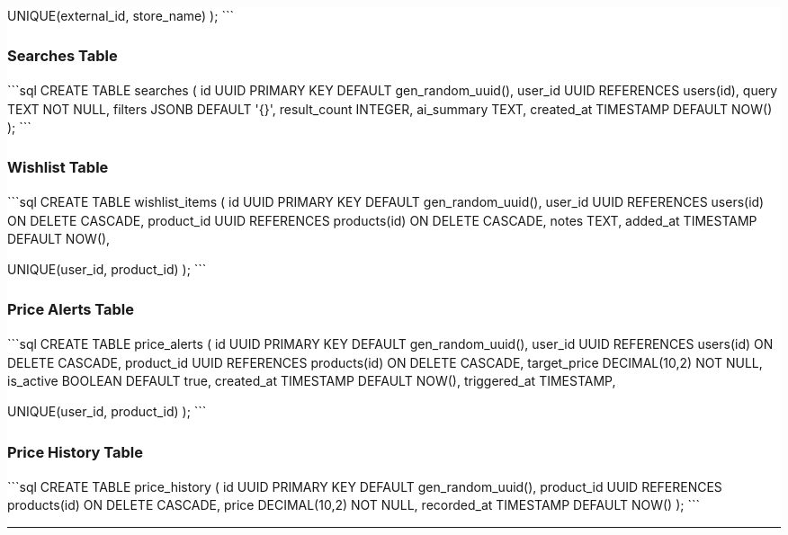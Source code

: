   UNIQUE(external_id, store_name)
);
\`\`\`

### Searches Table
\`\`\`sql
CREATE TABLE searches (
  id UUID PRIMARY KEY DEFAULT gen_random_uuid(),
  user_id UUID REFERENCES users(id),
  query TEXT NOT NULL,
  filters JSONB DEFAULT '{}',
  result_count INTEGER,
  ai_summary TEXT,
  created_at TIMESTAMP DEFAULT NOW()
);
\`\`\`

### Wishlist Table
\`\`\`sql
CREATE TABLE wishlist_items (
  id UUID PRIMARY KEY DEFAULT gen_random_uuid(),
  user_id UUID REFERENCES users(id) ON DELETE CASCADE,
  product_id UUID REFERENCES products(id) ON DELETE CASCADE,
  notes TEXT,
  added_at TIMESTAMP DEFAULT NOW(),
  
  UNIQUE(user_id, product_id)
);
\`\`\`

### Price Alerts Table
\`\`\`sql
CREATE TABLE price_alerts (
  id UUID PRIMARY KEY DEFAULT gen_random_uuid(),
  user_id UUID REFERENCES users(id) ON DELETE CASCADE,
  product_id UUID REFERENCES products(id) ON DELETE CASCADE,
  target_price DECIMAL(10,2) NOT NULL,
  is_active BOOLEAN DEFAULT true,
  created_at TIMESTAMP DEFAULT NOW(),
  triggered_at TIMESTAMP,
  
  UNIQUE(user_id, product_id)
);
\`\`\`

### Price History Table
\`\`\`sql
CREATE TABLE price_history (
  id UUID PRIMARY KEY DEFAULT gen_random_uuid(),
  product_id UUID REFERENCES products(id) ON DELETE CASCADE,
  price DECIMAL(10,2) NOT NULL,
  recorded_at TIMESTAMP DEFAULT NOW()
);
\`\`\`

---